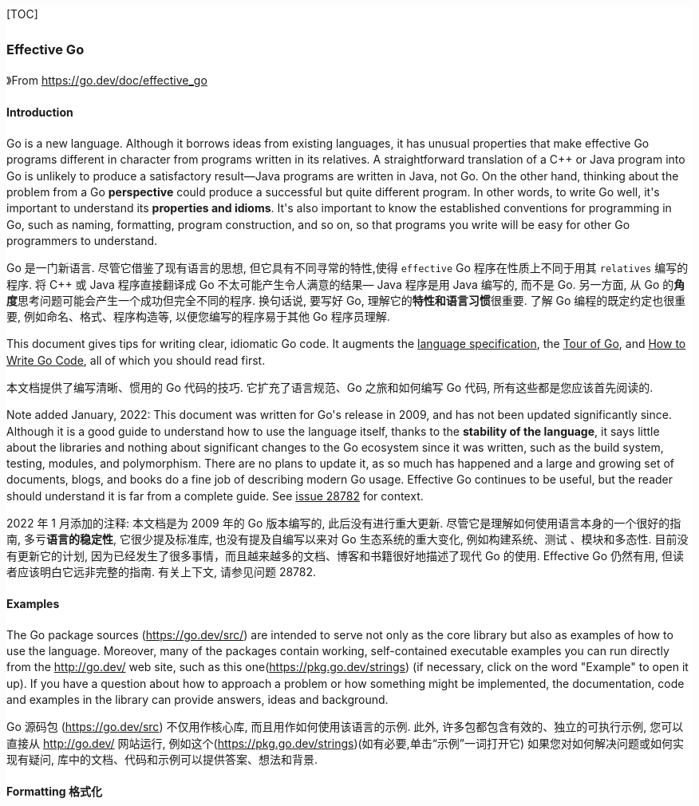 [TOC]

### Effective Go

》From https://go.dev/doc/effective_go

#### Introduction

Go is a new language. Although it borrows ideas from existing languages, it has unusual properties that make effective Go programs different in character from programs written in its relatives. A straightforward translation of a C++ or Java program into Go is unlikely to produce a satisfactory result—Java programs are written in Java, not Go. On the other hand, thinking about the problem from a Go **perspective** could produce a successful but quite different program. In other words, to write Go well, it's important to understand its **properties and idioms**. It's also important to know the established conventions for programming in Go, such as naming, formatting, program construction, and so on, so that programs you write will be easy for other Go programmers to understand.

Go 是一门新语言. 尽管它借鉴了现有语言的思想, 但它具有不同寻常的特性,使得 `effective` Go 程序在性质上不同于用其 `relatives` 编写的程序.  将 C++ 或 Java 程序直接翻译成 Go 不太可能产生令人满意的结果— Java 程序是用 Java 编写的, 而不是 Go. 另一方面, 从 Go 的**角度**思考问题可能会产生一个成功但完全不同的程序. 换句话说, 要写好 Go, 理解它的**特性和语言习惯**很重要. 了解 Go 编程的既定约定也很重要, 例如命名、格式、程序构造等, 以便您编写的程序易于其他 Go 程序员理解. 

This document gives tips for writing clear, idiomatic Go code. It augments the [language specification](https://go.dev/ref/spec), the [Tour of Go](https://go.dev/tour/), and [How to Write Go Code](https://go.dev/doc/code.html), all of which you should read first.

本文档提供了编写清晰、惯用的 Go 代码的技巧. 它扩充了语言规范、Go 之旅和如何编写 Go 代码, 所有这些都是您应该首先阅读的. 

Note added January, 2022: This document was written for Go's release in 2009, and has not been updated significantly since. Although it is a good guide to understand how to use the language itself, thanks to the **stability of the language**, it says little about the libraries and nothing about significant changes to the Go ecosystem since it was written, such as the build system, testing, modules, and polymorphism. There are no plans to update it, as so much has happened and a large and growing set of documents, blogs, and books do a fine job of describing modern Go usage. Effective Go continues to be useful, but the reader should understand it is far from a complete guide. See [issue 28782](https://github.com/golang/go/issues/28782) for context.

2022 年 1 月添加的注释: 本文档是为 2009 年的 Go 版本编写的, 此后没有进行重大更新. 尽管它是理解如何使用语言本身的一个很好的指南,  多亏**语言的稳定性**, 它很少提及标准库, 也没有提及自编写以来对 Go 生态系统的重大变化, 例如构建系统、测试 、模块和多态性.  目前没有更新它的计划, 因为已经发生了很多事情，而且越来越多的文档、博客和书籍很好地描述了现代 Go 的使用.  Effective Go 仍然有用, 但读者应该明白它远非完整的指南. 有关上下文, 请参见问题 28782. 

#### Examples

The Go package sources (https://go.dev/src/) are intended to serve not only as the core library but also as examples of how to use the language. Moreover, many of the packages contain working, self-contained executable examples you can run directly from the http://go.dev/ web site, such as this one(https://pkg.go.dev/strings) (if necessary, click on the word "Example" to open it up). If you have a question about how to approach a problem or how something might be implemented, the documentation, code and examples in the library can provide answers, ideas and background.

Go 源码包 (https://go.dev/src) 不仅用作核心库, 而且用作如何使用该语言的示例.  此外, 许多包都包含有效的、独立的可执行示例, 您可以直接从 http://go.dev/ 网站运行, 例如这个(https://pkg.go.dev/strings)(如有必要,单击“示例”一词打开它) 如果您对如何解决问题或如何实现有疑问, 库中的文档、代码和示例可以提供答案、想法和背景. 

#### Formatting 格式化
